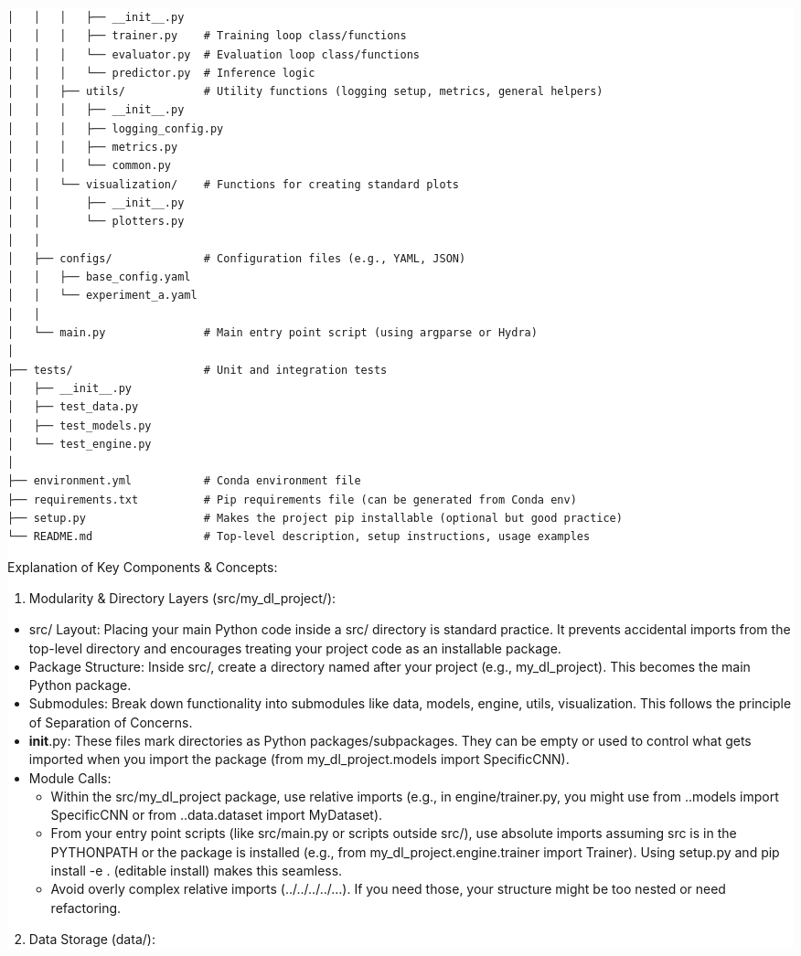 ```
│   │   │   ├── __init__.py
│   │   │   ├── trainer.py    # Training loop class/functions
│   │   │   └── evaluator.py  # Evaluation loop class/functions
│   │   │   └── predictor.py  # Inference logic
│   │   ├── utils/            # Utility functions (logging setup, metrics, general helpers)
│   │   │   ├── __init__.py
│   │   │   ├── logging_config.py
│   │   │   ├── metrics.py
│   │   │   └── common.py
│   │   └── visualization/    # Functions for creating standard plots
│   │       ├── __init__.py
│   │       └── plotters.py
│   │
│   ├── configs/              # Configuration files (e.g., YAML, JSON)
│   │   ├── base_config.yaml
│   │   └── experiment_a.yaml
│   │
│   └── main.py               # Main entry point script (using argparse or Hydra)
│
├── tests/                    # Unit and integration tests
│   ├── __init__.py
│   ├── test_data.py
│   ├── test_models.py
│   └── test_engine.py
│
├── environment.yml           # Conda environment file
├── requirements.txt          # Pip requirements file (can be generated from Conda env)
├── setup.py                  # Makes the project pip installable (optional but good practice)
└── README.md                 # Top-level description, setup instructions, usage examples
```

Explanation of Key Components & Concepts:

1. Modularity & Directory Layers (src/my_dl_project/):

- src/ Layout: Placing your main Python code inside a src/ directory is standard practice. It prevents accidental imports from the top-level directory and encourages treating your project code as an installable package.
- Package Structure: Inside src/, create a directory named after your project (e.g., my_dl_project). This becomes the main Python package.
- Submodules: Break down functionality into submodules like data, models, engine, utils, visualization. This follows the principle of Separation of Concerns.
- __init__.py: These files mark directories as Python packages/subpackages. They can be empty or used to control what gets imported when you import the package (from my_dl_project.models import SpecificCNN).
- Module Calls:
    - Within the src/my_dl_project package, use relative imports (e.g., in engine/trainer.py, you might use from ..models import SpecificCNN or from ..data.dataset import MyDataset).
    - From your entry point scripts (like src/main.py or scripts outside src/), use absolute imports assuming src is in the PYTHONPATH or the package is installed (e.g., from my_dl_project.engine.trainer import Trainer). Using setup.py and pip install -e . (editable install) makes this seamless.
    - Avoid overly complex relative imports (../../../../...). If you need those, your structure might be too nested or need refactoring.
2. Data Storage (data/):
